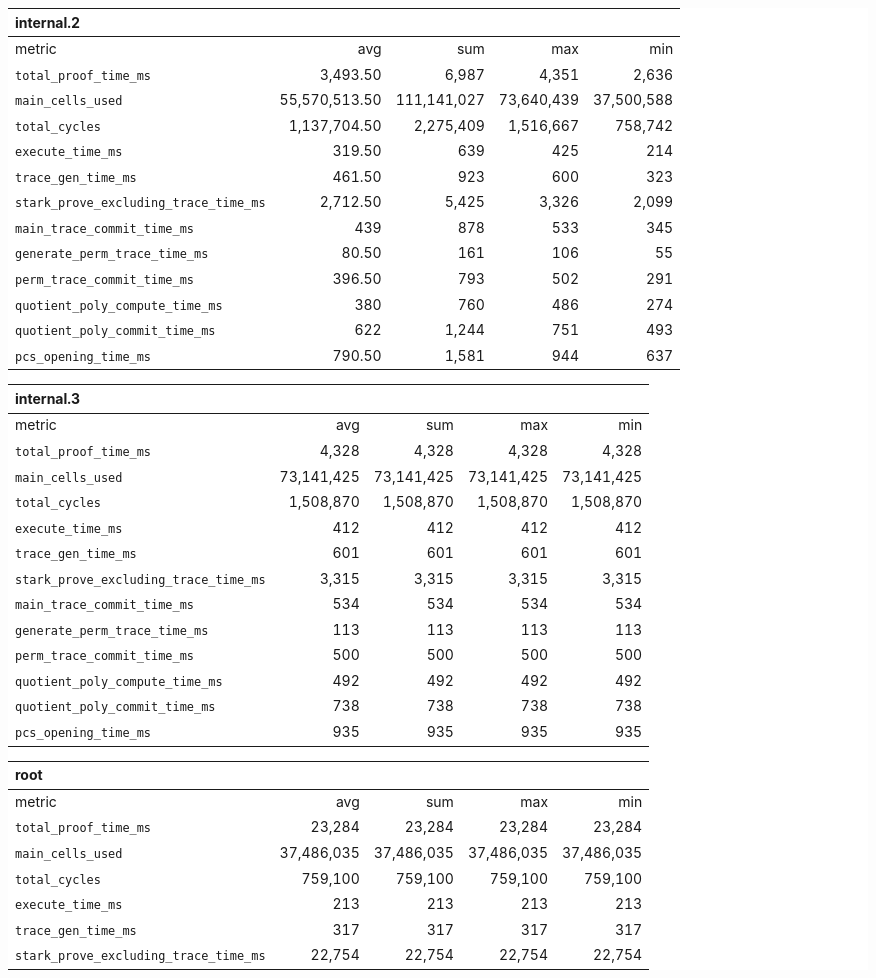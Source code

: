 | internal.2 |||||
|:---|---:|---:|---:|---:|
|metric|avg|sum|max|min|
| `total_proof_time_ms ` |  3,493.50 |  6,987 |  4,351 |  2,636 |
| `main_cells_used     ` |  55,570,513.50 |  111,141,027 |  73,640,439 |  37,500,588 |
| `total_cycles        ` |  1,137,704.50 |  2,275,409 |  1,516,667 |  758,742 |
| `execute_time_ms     ` |  319.50 |  639 |  425 |  214 |
| `trace_gen_time_ms   ` |  461.50 |  923 |  600 |  323 |
| `stark_prove_excluding_trace_time_ms` |  2,712.50 |  5,425 |  3,326 |  2,099 |
| `main_trace_commit_time_ms` |  439 |  878 |  533 |  345 |
| `generate_perm_trace_time_ms` |  80.50 |  161 |  106 |  55 |
| `perm_trace_commit_time_ms` |  396.50 |  793 |  502 |  291 |
| `quotient_poly_compute_time_ms` |  380 |  760 |  486 |  274 |
| `quotient_poly_commit_time_ms` |  622 |  1,244 |  751 |  493 |
| `pcs_opening_time_ms ` |  790.50 |  1,581 |  944 |  637 |

| internal.3 |||||
|:---|---:|---:|---:|---:|
|metric|avg|sum|max|min|
| `total_proof_time_ms ` |  4,328 |  4,328 |  4,328 |  4,328 |
| `main_cells_used     ` |  73,141,425 |  73,141,425 |  73,141,425 |  73,141,425 |
| `total_cycles        ` |  1,508,870 |  1,508,870 |  1,508,870 |  1,508,870 |
| `execute_time_ms     ` |  412 |  412 |  412 |  412 |
| `trace_gen_time_ms   ` |  601 |  601 |  601 |  601 |
| `stark_prove_excluding_trace_time_ms` |  3,315 |  3,315 |  3,315 |  3,315 |
| `main_trace_commit_time_ms` |  534 |  534 |  534 |  534 |
| `generate_perm_trace_time_ms` |  113 |  113 |  113 |  113 |
| `perm_trace_commit_time_ms` |  500 |  500 |  500 |  500 |
| `quotient_poly_compute_time_ms` |  492 |  492 |  492 |  492 |
| `quotient_poly_commit_time_ms` |  738 |  738 |  738 |  738 |
| `pcs_opening_time_ms ` |  935 |  935 |  935 |  935 |

| root |||||
|:---|---:|---:|---:|---:|
|metric|avg|sum|max|min|
| `total_proof_time_ms ` |  23,284 |  23,284 |  23,284 |  23,284 |
| `main_cells_used     ` |  37,486,035 |  37,486,035 |  37,486,035 |  37,486,035 |
| `total_cycles        ` |  759,100 |  759,100 |  759,100 |  759,100 |
| `execute_time_ms     ` |  213 |  213 |  213 |  213 |
| `trace_gen_time_ms   ` |  317 |  317 |  317 |  317 |
| `stark_prove_excluding_trace_time_ms` |  22,754 |  22,754 |  22,754 |  22,754 |